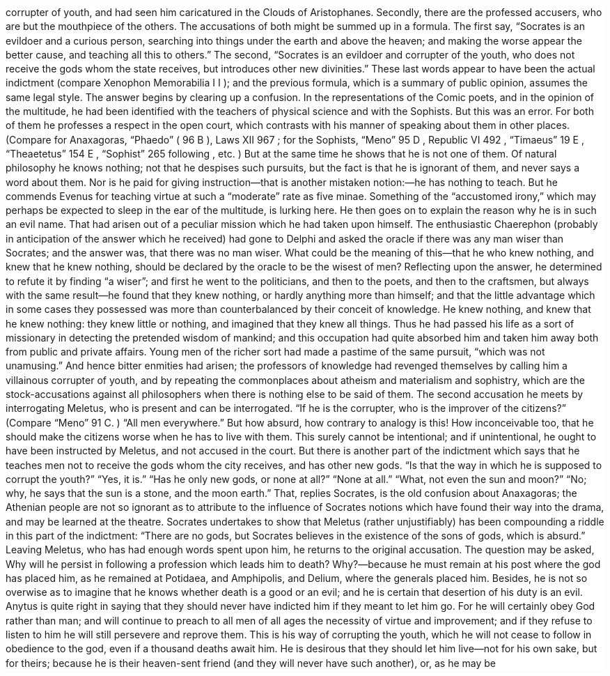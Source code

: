 corrupter of youth, and had seen him caricatured in the Clouds of Aristophanes. Secondly, there are the professed accusers, who are but the mouthpiece of the others. The accusations of both might be summed up in a formula. The first say, “Socrates is an evildoer and a curious person, searching into things under the earth and above the heaven; and making the worse appear the better cause, and teaching all this to others.” The second, “Socrates is an evildoer and corrupter of the youth, who does not receive the gods whom the state receives, but introduces other new divinities.” These last words appear to have been the actual indictment (compare Xenophon Memorabilia I I ); and the previous formula, which is a summary of public opinion, assumes the same legal style. The answer begins by clearing up a confusion. In the representations of the Comic poets, and in the opinion of the multitude, he had been identified with the teachers of physical science and with the Sophists. But this was an error. For both of them he professes a respect in the open court, which contrasts with his manner of speaking about them in other places. (Compare for Anaxagoras, “Phaedo” ( 96 B ), Laws XII 967 ; for the Sophists, “Meno” 95 D , Republic VI 492 , “Timaeus” 19 E , “Theaetetus” 154 E , “Sophist” 265 following , etc. ) But at the same time he shows that he is not one of them. Of natural philosophy he knows nothing; not that he despises such pursuits, but the fact is that he is ignorant of them, and never says a word about them. Nor is he paid for giving instruction⁠—that is another mistaken notion:⁠—he has nothing to teach. But he commends Evenus for teaching virtue at such a “moderate” rate as five minae. Something of the “accustomed irony,” which may perhaps be expected to sleep in the ear of the multitude, is lurking here. He then goes on to explain the reason why he is in such an evil name. That had arisen out of a peculiar mission which he had taken upon himself. The enthusiastic Chaerephon (probably in anticipation of the answer which he received) had gone to Delphi and asked the oracle if there was any man wiser than Socrates; and the answer was, that there was no man wiser. What could be the meaning of this⁠—that he who knew nothing, and knew that he knew nothing, should be declared by the oracle to be the wisest of men? Reflecting upon the answer, he determined to refute it by finding “a wiser”; and first he went to the politicians, and then to the poets, and then to the craftsmen, but always with the same result⁠—he found that they knew nothing, or hardly anything more than himself; and that the little advantage which in some cases they possessed was more than counterbalanced by their conceit of knowledge. He knew nothing, and knew that he knew nothing: they knew little or nothing, and imagined that they knew all things. Thus he had passed his life as a sort of missionary in detecting the pretended wisdom of mankind; and this occupation had quite absorbed him and taken him away both from public and private affairs. Young men of the richer sort had made a pastime of the same pursuit, “which was not unamusing.” And hence bitter enmities had arisen; the professors of knowledge had revenged themselves by calling him a villainous corrupter of youth, and by repeating the commonplaces about atheism and materialism and sophistry, which are the stock-accusations against all philosophers when there is nothing else to be said of them. The second accusation he meets by interrogating Meletus, who is present and can be interrogated. “If he is the corrupter, who is the improver of the citizens?” (Compare “Meno” 91 C. ) “All men everywhere.” But how absurd, how contrary to analogy is this! How inconceivable too, that he should make the citizens worse when he has to live with them. This surely cannot be intentional; and if unintentional, he ought to have been instructed by Meletus, and not accused in the court. But there is another part of the indictment which says that he teaches men not to receive the gods whom the city receives, and has other new gods. “Is that the way in which he is supposed to corrupt the youth?” “Yes, it is.” “Has he only new gods, or none at all?” “None at all.” “What, not even the sun and moon?” “No; why, he says that the sun is a stone, and the moon earth.” That, replies Socrates, is the old confusion about Anaxagoras; the Athenian people are not so ignorant as to attribute to the influence of Socrates notions which have found their way into the drama, and may be learned at the theatre. Socrates undertakes to show that Meletus (rather unjustifiably) has been compounding a riddle in this part of the indictment: “There are no gods, but Socrates believes in the existence of the sons of gods, which is absurd.” Leaving Meletus, who has had enough words spent upon him, he returns to the original accusation. The question may be asked, Why will he persist in following a profession which leads him to death? Why?⁠—because he must remain at his post where the god has placed him, as he remained at Potidaea, and Amphipolis, and Delium, where the generals placed him. Besides, he is not so overwise as to imagine that he knows whether death is a good or an evil; and he is certain that desertion of his duty is an evil. Anytus is quite right in saying that they should never have indicted him if they meant to let him go. For he will certainly obey God rather than man; and will continue to preach to all men of all ages the necessity of virtue and improvement; and if they refuse to listen to him he will still persevere and reprove them. This is his way of corrupting the youth, which he will not cease to follow in obedience to the god, even if a thousand deaths await him. He is desirous that they should let him live⁠—not for his own sake, but for theirs; because he is their heaven-sent friend (and they will never have such another), or, as he may be